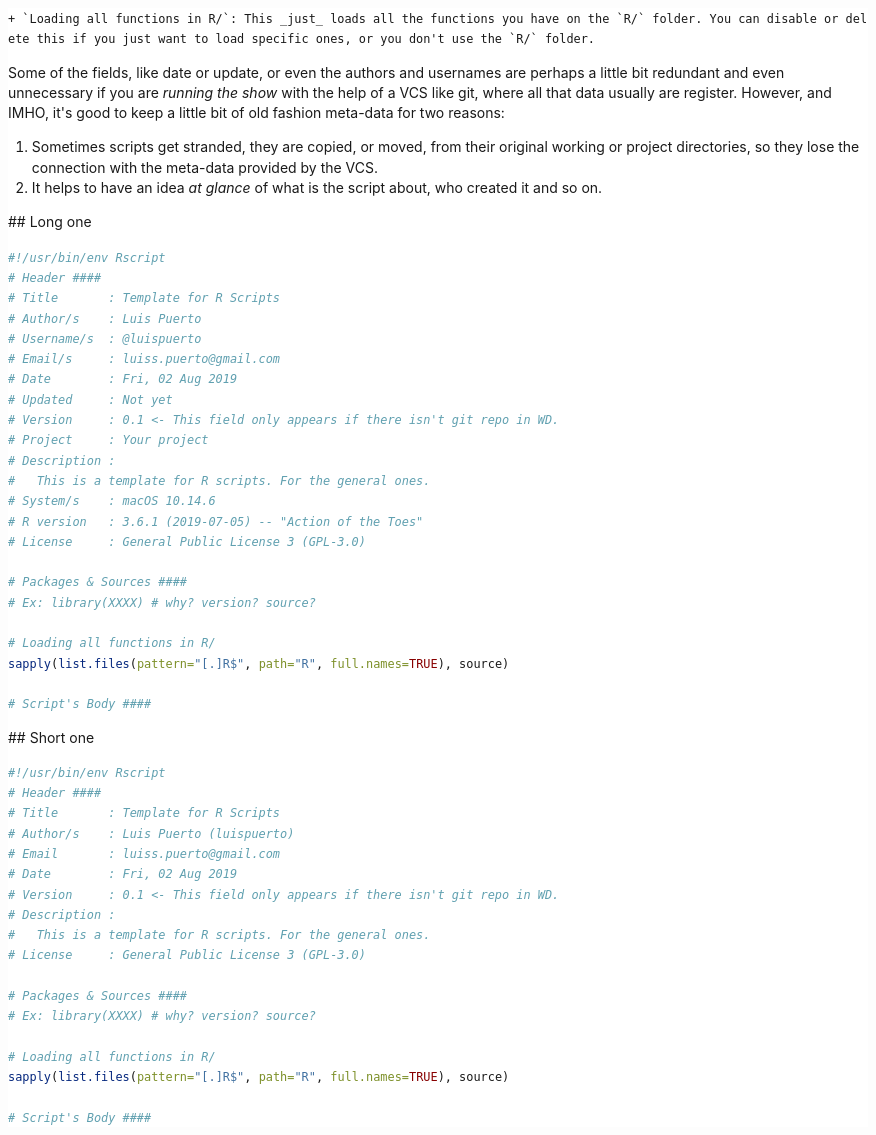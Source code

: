     + `Loading all functions in R/`: This _just_ loads all the functions you have on the `R/` folder. You can disable or delete this if you just want to load specific ones, or you don't use the `R/` folder. 

Some of the fields, like date or update, or even the authors and usernames  are perhaps a little bit redundant and even unnecessary if you are _running the show_ with the help of a VCS like git, where all that data usually are register. However, and IMHO, it's good to keep a little bit of old fashion meta-data for two reasons: 

1. Sometimes scripts get stranded, they are copied, or moved, from their original working or project directories, so they lose the connection with the meta-data provided by the VCS.
2. It helps to have an idea _at glance_ of what is the script about, who created it and so on. 

## Long one

```r
#!/usr/bin/env Rscript 
# Header ####
# Title       : Template for R Scripts
# Author/s    : Luis Puerto
# Username/s  : @luispuerto
# Email/s     : luiss.puerto@gmail.com
# Date        : Fri, 02 Aug 2019
# Updated     : Not yet
# Version     : 0.1 <- This field only appears if there isn't git repo in WD.
# Project     : Your project
# Description : 
#   This is a template for R scripts. For the general ones.
# System/s    : macOS 10.14.6
# R version   : 3.6.1 (2019-07-05) -- "Action of the Toes"
# License     : General Public License 3 (GPL-3.0)

# Packages & Sources ####
# Ex: library(XXXX) # why? version? source? 

# Loading all functions in R/
sapply(list.files(pattern="[.]R$", path="R", full.names=TRUE), source)   

# Script's Body ####
```

## Short one

```r
#!/usr/bin/env Rscript 
# Header ####
# Title       : Template for R Scripts
# Author/s    : Luis Puerto (luispuerto)
# Email       : luiss.puerto@gmail.com
# Date        : Fri, 02 Aug 2019  
# Version     : 0.1 <- This field only appears if there isn't git repo in WD.
# Description : 
#   This is a template for R scripts. For the general ones.
# License     : General Public License 3 (GPL-3.0)

# Packages & Sources ####
# Ex: library(XXXX) # why? version? source?

# Loading all functions in R/
sapply(list.files(pattern="[.]R$", path="R", full.names=TRUE), source)

# Script's Body ####
```


[snippets]: https://support.rstudio.com/hc/en-us/articles/204463668-Code-Snippets
[git2r]: https://github.com/ropensci/git2r
[RStudio]: https://www.rstudio.com